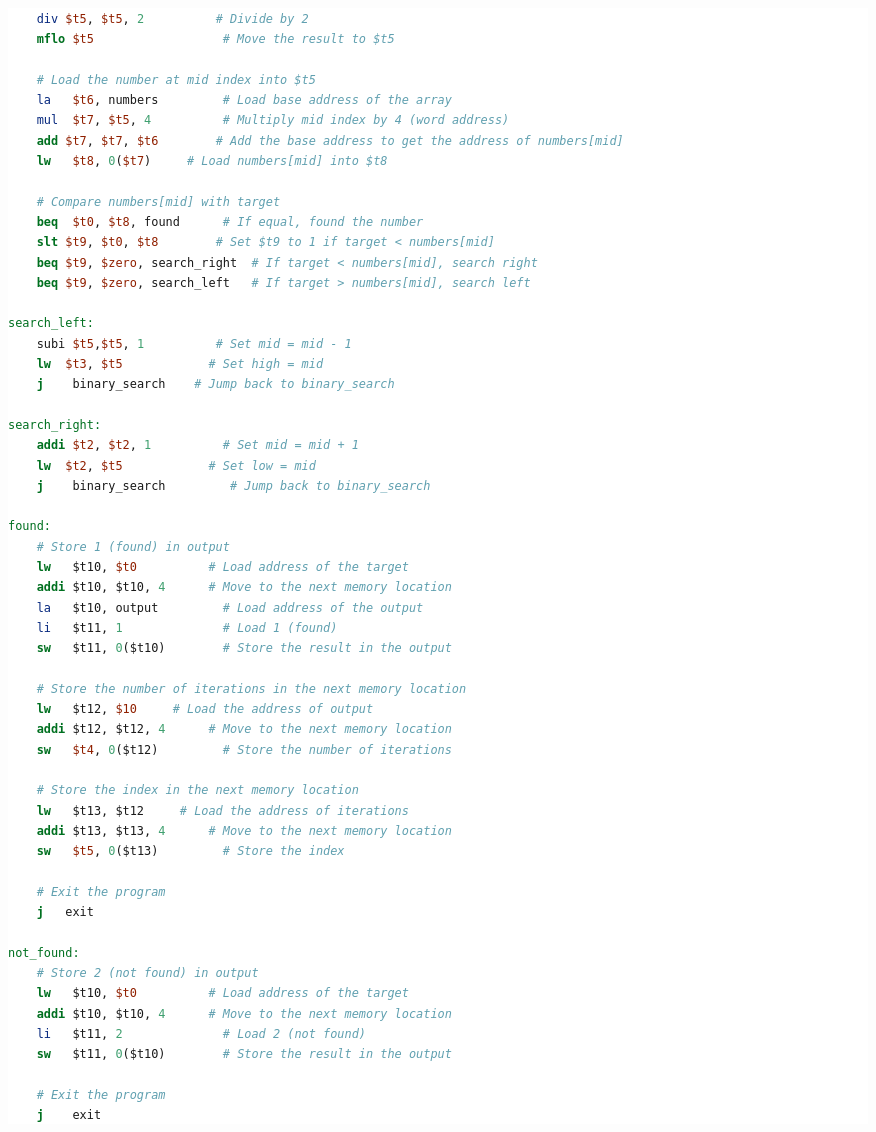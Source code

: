 ```mips
    div $t5, $t5, 2          # Divide by 2
    mflo $t5                  # Move the result to $t5

    # Load the number at mid index into $t5
    la   $t6, numbers         # Load base address of the array
    mul  $t7, $t5, 4          # Multiply mid index by 4 (word address)
    add $t7, $t7, $t6        # Add the base address to get the address of numbers[mid]
    lw   $t8, 0($t7)     # Load numbers[mid] into $t8

    # Compare numbers[mid] with target
    beq  $t0, $t8, found      # If equal, found the number
    slt $t9, $t0, $t8        # Set $t9 to 1 if target < numbers[mid]
    beq $t9, $zero, search_right  # If target < numbers[mid], search right
    beq $t9, $zero, search_left   # If target > numbers[mid], search left

search_left:
    subi $t5,$t5, 1          # Set mid = mid - 1
    lw  $t3, $t5            # Set high = mid
    j    binary_search    # Jump back to binary_search

search_right:
    addi $t2, $t2, 1          # Set mid = mid + 1
    lw  $t2, $t5            # Set low = mid
    j    binary_search         # Jump back to binary_search

found:
    # Store 1 (found) in output
    lw   $t10, $t0          # Load address of the target
    addi $t10, $t10, 4      # Move to the next memory location
    la   $t10, output         # Load address of the output
    li   $t11, 1              # Load 1 (found)
    sw   $t11, 0($t10)        # Store the result in the output

    # Store the number of iterations in the next memory location
    lw   $t12, $10     # Load the address of output
    addi $t12, $t12, 4      # Move to the next memory location
    sw   $t4, 0($t12)         # Store the number of iterations

    # Store the index in the next memory location
    lw   $t13, $t12     # Load the address of iterations
    addi $t13, $t13, 4      # Move to the next memory location
    sw   $t5, 0($t13)         # Store the index

    # Exit the program
    j   exit

not_found:
    # Store 2 (not found) in output
    lw   $t10, $t0          # Load address of the target
    addi $t10, $t10, 4      # Move to the next memory location
    li   $t11, 2              # Load 2 (not found)
    sw   $t11, 0($t10)        # Store the result in the output

    # Exit the program
    j    exit
```
